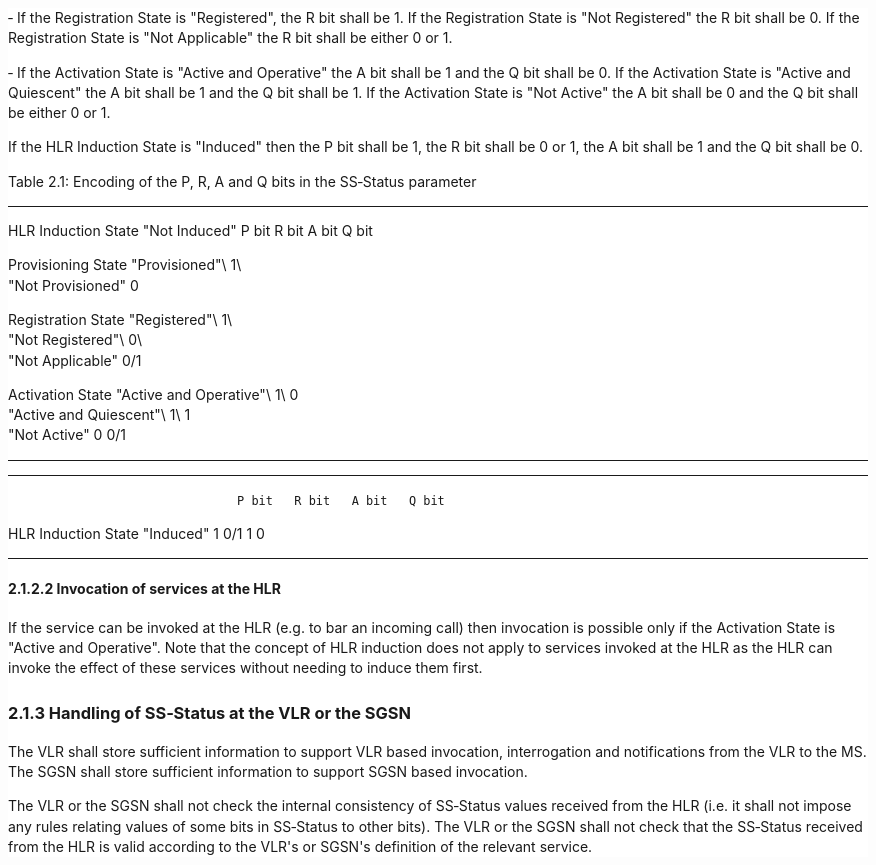 ‑ If the Registration State is \"Registered\", the R bit shall be 1. If
the Registration State is \"Not Registered\" the R bit shall be 0. If
the Registration State is \"Not Applicable\" the R bit shall be either 0
or 1.

‑ If the Activation State is \"Active and Operative\" the A bit shall be
1 and the Q bit shall be 0. If the Activation State is \"Active and
Quiescent\" the A bit shall be 1 and the Q bit shall be 1. If the
Activation State is \"Not Active\" the A bit shall be 0 and the Q bit
shall be either 0 or 1.

If the HLR Induction State is \"Induced\" then the P bit shall be 1, the
R bit shall be 0 or 1, the A bit shall be 1 and the Q bit shall be 0.

Table 2.1: Encoding of the P, R, A and Q bits in the SS‑Status parameter

  -------------------------------------------- ------- ------- ------- -------
  HLR Induction State \"Not Induced\"          P bit   R bit   A bit   Q bit

  Provisioning State \"Provisioned\"\          1\                      
  \"Not Provisioned\"                          0                       

  Registration State \"Registered\"\                   1\              
  \"Not Registered\"\                                  0\              
  \"Not Applicable\"                                   0/1             

  Activation State \"Active and Operative\"\                   1\      0\
  \"Active and Quiescent\"\                                    1\      1\
  \"Not Active\"                                               0       0/1
  -------------------------------------------- ------- ------- ------- -------

  --------------------------------- ------- ------- ------- -------
                                    P bit   R bit   A bit   Q bit
  HLR Induction State \"Induced\"   1       0/1     1       0
  --------------------------------- ------- ------- ------- -------

#### 2.1.2.2 Invocation of services at the HLR

If the service can be invoked at the HLR (e.g. to bar an incoming call)
then invocation is possible only if the Activation State is \"Active and
Operative\". Note that the concept of HLR induction does not apply to
services invoked at the HLR as the HLR can invoke the effect of these
services without needing to induce them first.

### 2.1.3 Handling of SS‑Status at the VLR or the SGSN

The VLR shall store sufficient information to support VLR based
invocation, interrogation and notifications from the VLR to the MS. The
SGSN shall store sufficient information to support SGSN based
invocation.

The VLR or the SGSN shall not check the internal consistency of
SS‑Status values received from the HLR (i.e. it shall not impose any
rules relating values of some bits in SS‑Status to other bits). The VLR
or the SGSN shall not check that the SS‑Status received from the HLR is
valid according to the VLR\'s or SGSN\'s definition of the relevant
service.
